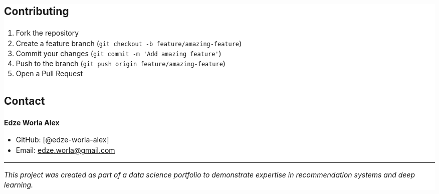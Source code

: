 ## Contributing

1. Fork the repository
2. Create a feature branch (`git checkout -b feature/amazing-feature`)
3. Commit your changes (`git commit -m 'Add amazing feature'`)
4. Push to the branch (`git push origin feature/amazing-feature`)
5. Open a Pull Request

## Contact

**Edze Worla Alex**
- GitHub: [@edze-worla-alex]
- Email: edze.worla@gmail.com

---

*This project was created as part of a data science portfolio to demonstrate expertise in recommendation systems and deep learning.*